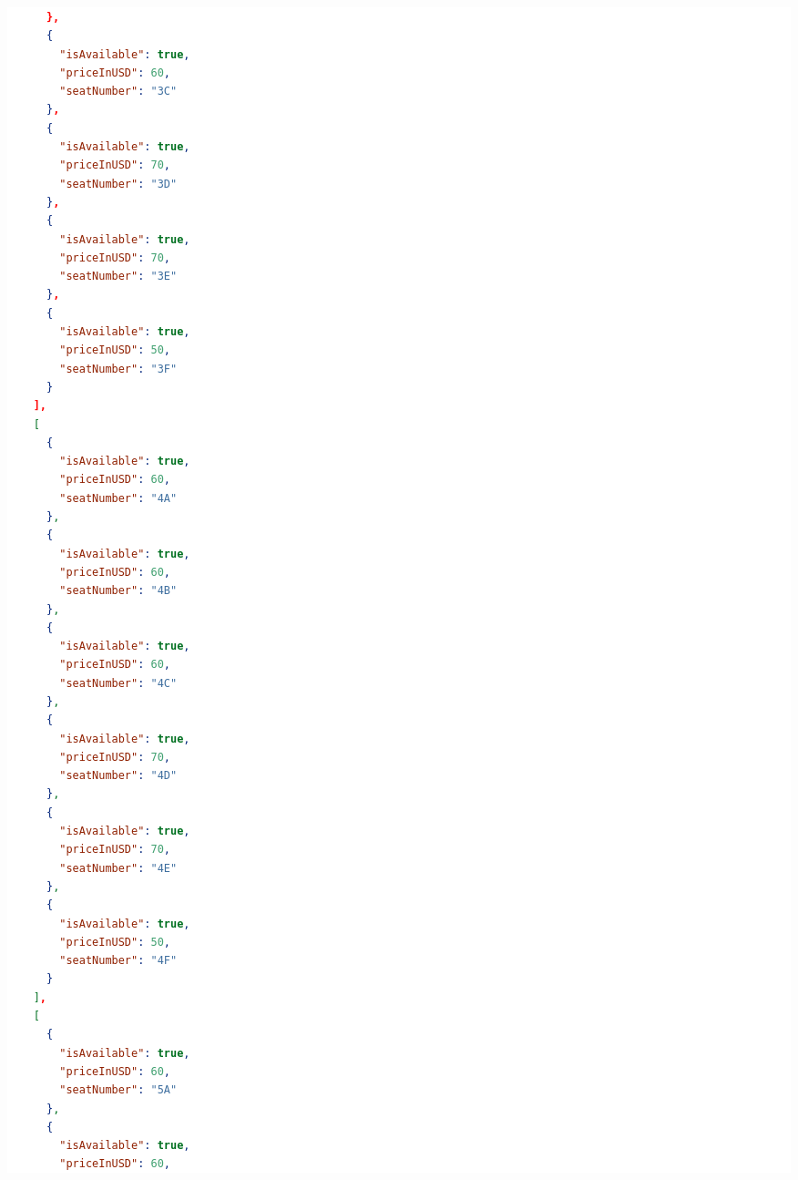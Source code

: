 ```json
      },
      {
        "isAvailable": true,
        "priceInUSD": 60,
        "seatNumber": "3C"
      },
      {
        "isAvailable": true,
        "priceInUSD": 70,
        "seatNumber": "3D"
      },
      {
        "isAvailable": true,
        "priceInUSD": 70,
        "seatNumber": "3E"
      },
      {
        "isAvailable": true,
        "priceInUSD": 50,
        "seatNumber": "3F"
      }
    ],
    [
      {
        "isAvailable": true,
        "priceInUSD": 60,
        "seatNumber": "4A"
      },
      {
        "isAvailable": true,
        "priceInUSD": 60,
        "seatNumber": "4B"
      },
      {
        "isAvailable": true,
        "priceInUSD": 60,
        "seatNumber": "4C"
      },
      {
        "isAvailable": true,
        "priceInUSD": 70,
        "seatNumber": "4D"
      },
      {
        "isAvailable": true,
        "priceInUSD": 70,
        "seatNumber": "4E"
      },
      {
        "isAvailable": true,
        "priceInUSD": 50,
        "seatNumber": "4F"
      }
    ],
    [
      {
        "isAvailable": true,
        "priceInUSD": 60,
        "seatNumber": "5A"
      },
      {
        "isAvailable": true,
        "priceInUSD": 60,
```